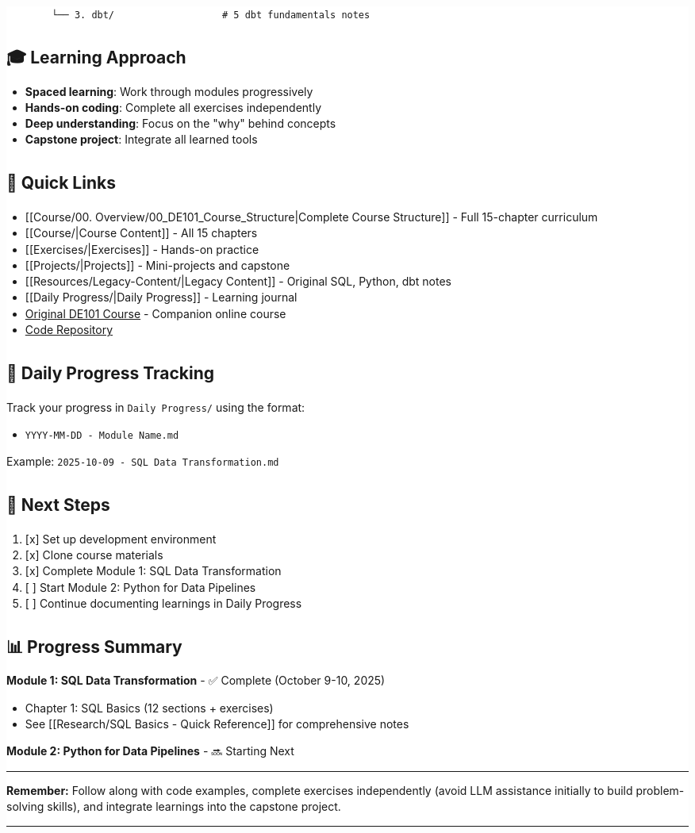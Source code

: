 ```
        └── 3. dbt/                   # 5 dbt fundamentals notes
```

## 🎓 Learning Approach

- **Spaced learning**: Work through modules progressively
- **Hands-on coding**: Complete all exercises independently
- **Deep understanding**: Focus on the "why" behind concepts
- **Capstone project**: Integrate all learned tools

## 🔗 Quick Links

- [[Course/00. Overview/00_DE101_Course_Structure|Complete Course Structure]] - Full 15-chapter curriculum
- [[Course/|Course Content]] - All 15 chapters
- [[Exercises/|Exercises]] - Hands-on practice
- [[Projects/|Projects]] - Mini-projects and capstone
- [[Resources/Legacy-Content/|Legacy Content]] - Original SQL, Python, dbt notes
- [[Daily Progress/|Daily Progress]] - Learning journal
- [Original DE101 Course](https://de101.startdataengineering.com/) - Companion online course
- [Code Repository](file:///Users/jonasblasques/Dev/Data_Engineering/data_engineering_for_beginners_code)

## 📝 Daily Progress Tracking

Track your progress in `Daily Progress/` using the format:
- `YYYY-MM-DD - Module Name.md`

Example: `2025-10-09 - SQL Data Transformation.md`

## 🎯 Next Steps

1. [x] Set up development environment
2. [x] Clone course materials
3. [x] Complete Module 1: SQL Data Transformation
4. [ ] Start Module 2: Python for Data Pipelines
5. [ ] Continue documenting learnings in Daily Progress

## 📊 Progress Summary

**Module 1: SQL Data Transformation** - ✅ Complete (October 9-10, 2025)
- Chapter 1: SQL Basics (12 sections + exercises)
- See [[Research/SQL Basics - Quick Reference]] for comprehensive notes

**Module 2: Python for Data Pipelines** - 🔜 Starting Next

---

**Remember:** Follow along with code examples, complete exercises independently (avoid LLM assistance initially to build problem-solving skills), and integrate learnings into the capstone project.


---